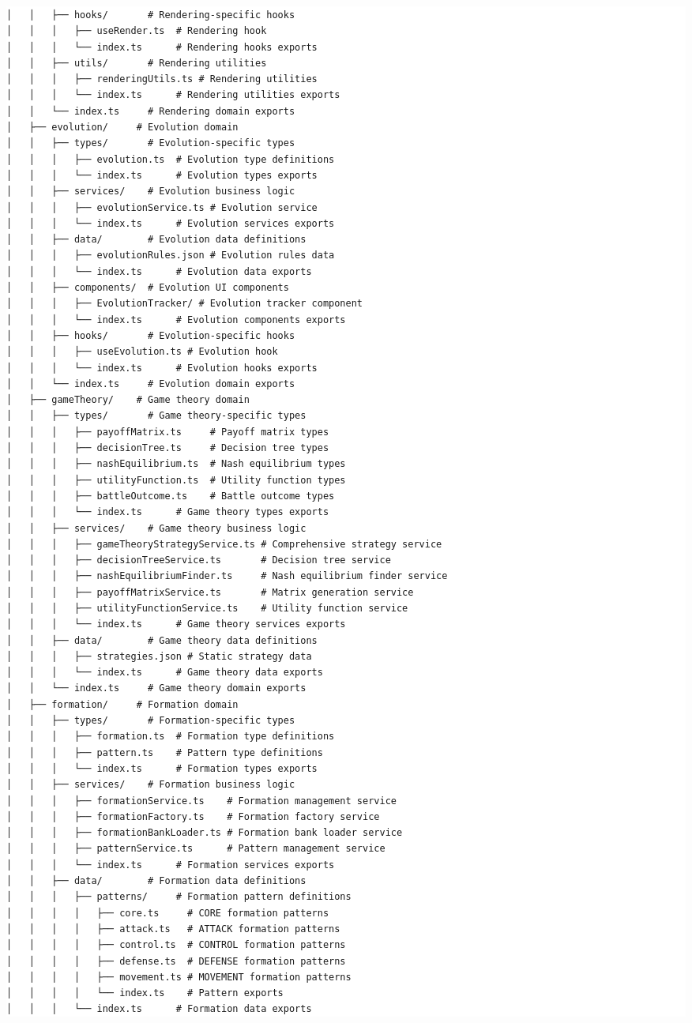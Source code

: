 ```
│   │   ├── hooks/       # Rendering-specific hooks
│   │   │   ├── useRender.ts  # Rendering hook
│   │   │   └── index.ts      # Rendering hooks exports
│   │   ├── utils/       # Rendering utilities
│   │   │   ├── renderingUtils.ts # Rendering utilities
│   │   │   └── index.ts      # Rendering utilities exports
│   │   └── index.ts     # Rendering domain exports
│   ├── evolution/     # Evolution domain
│   │   ├── types/       # Evolution-specific types
│   │   │   ├── evolution.ts  # Evolution type definitions
│   │   │   └── index.ts      # Evolution types exports
│   │   ├── services/    # Evolution business logic
│   │   │   ├── evolutionService.ts # Evolution service
│   │   │   └── index.ts      # Evolution services exports
│   │   ├── data/        # Evolution data definitions
│   │   │   ├── evolutionRules.json # Evolution rules data
│   │   │   └── index.ts      # Evolution data exports
│   │   ├── components/  # Evolution UI components
│   │   │   ├── EvolutionTracker/ # Evolution tracker component
│   │   │   └── index.ts      # Evolution components exports
│   │   ├── hooks/       # Evolution-specific hooks
│   │   │   ├── useEvolution.ts # Evolution hook
│   │   │   └── index.ts      # Evolution hooks exports
│   │   └── index.ts     # Evolution domain exports
│   ├── gameTheory/    # Game theory domain
│   │   ├── types/       # Game theory-specific types
│   │   │   ├── payoffMatrix.ts     # Payoff matrix types
│   │   │   ├── decisionTree.ts     # Decision tree types
│   │   │   ├── nashEquilibrium.ts  # Nash equilibrium types
│   │   │   ├── utilityFunction.ts  # Utility function types
│   │   │   ├── battleOutcome.ts    # Battle outcome types
│   │   │   └── index.ts      # Game theory types exports
│   │   ├── services/    # Game theory business logic
│   │   │   ├── gameTheoryStrategyService.ts # Comprehensive strategy service
│   │   │   ├── decisionTreeService.ts       # Decision tree service
│   │   │   ├── nashEquilibriumFinder.ts     # Nash equilibrium finder service
│   │   │   ├── payoffMatrixService.ts       # Matrix generation service
│   │   │   ├── utilityFunctionService.ts    # Utility function service
│   │   │   └── index.ts      # Game theory services exports
│   │   ├── data/        # Game theory data definitions
│   │   │   ├── strategies.json # Static strategy data
│   │   │   └── index.ts      # Game theory data exports
│   │   └── index.ts     # Game theory domain exports
│   ├── formation/     # Formation domain
│   │   ├── types/       # Formation-specific types
│   │   │   ├── formation.ts  # Formation type definitions
│   │   │   ├── pattern.ts    # Pattern type definitions
│   │   │   └── index.ts      # Formation types exports
│   │   ├── services/    # Formation business logic
│   │   │   ├── formationService.ts    # Formation management service
│   │   │   ├── formationFactory.ts    # Formation factory service
│   │   │   ├── formationBankLoader.ts # Formation bank loader service
│   │   │   ├── patternService.ts      # Pattern management service
│   │   │   └── index.ts      # Formation services exports
│   │   ├── data/        # Formation data definitions
│   │   │   ├── patterns/     # Formation pattern definitions
│   │   │   │   ├── core.ts     # CORE formation patterns
│   │   │   │   ├── attack.ts   # ATTACK formation patterns
│   │   │   │   ├── control.ts  # CONTROL formation patterns
│   │   │   │   ├── defense.ts  # DEFENSE formation patterns
│   │   │   │   ├── movement.ts # MOVEMENT formation patterns
│   │   │   │   └── index.ts    # Pattern exports
│   │   │   └── index.ts      # Formation data exports
```